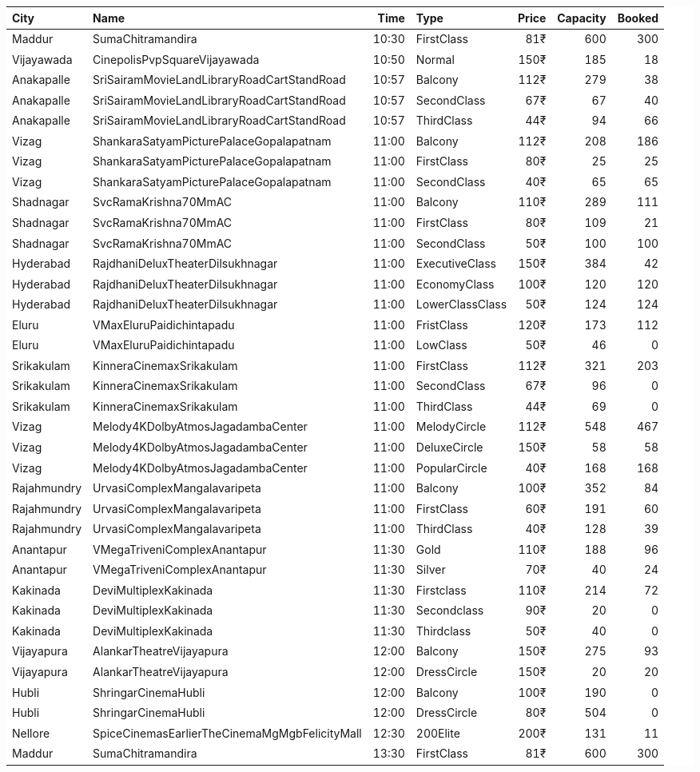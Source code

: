 | City         | Name                                          |  Time | Type                    | Price | Capacity | Booked |
| :----------- | :-------------------------------------------- | ----: | :---------------------- | ----: | -------: | -----: |
| Maddur       | SumaChitramandira                             | 10:30 | FirstClass              |   81₹ |      600 |    300 |
| Vijayawada   | CinepolisPvpSquareVijayawada                  | 10:50 | Normal                  |  150₹ |      185 |     18 |
| Anakapalle   | SriSairamMovieLandLibraryRoadCartStandRoad    | 10:57 | Balcony                 |  112₹ |      279 |     38 |
| Anakapalle   | SriSairamMovieLandLibraryRoadCartStandRoad    | 10:57 | SecondClass             |   67₹ |       67 |     40 |
| Anakapalle   | SriSairamMovieLandLibraryRoadCartStandRoad    | 10:57 | ThirdClass              |   44₹ |       94 |     66 |
| Vizag        | ShankaraSatyamPicturePalaceGopalapatnam       | 11:00 | Balcony                 |  112₹ |      208 |    186 |
| Vizag        | ShankaraSatyamPicturePalaceGopalapatnam       | 11:00 | FirstClass              |   80₹ |       25 |     25 |
| Vizag        | ShankaraSatyamPicturePalaceGopalapatnam       | 11:00 | SecondClass             |   40₹ |       65 |     65 |
| Shadnagar    | SvcRamaKrishna70MmAC                          | 11:00 | Balcony                 |  110₹ |      289 |    111 |
| Shadnagar    | SvcRamaKrishna70MmAC                          | 11:00 | FirstClass              |   80₹ |      109 |     21 |
| Shadnagar    | SvcRamaKrishna70MmAC                          | 11:00 | SecondClass             |   50₹ |      100 |    100 |
| Hyderabad    | RajdhaniDeluxTheaterDilsukhnagar              | 11:00 | ExecutiveClass          |  150₹ |      384 |     42 |
| Hyderabad    | RajdhaniDeluxTheaterDilsukhnagar              | 11:00 | EconomyClass            |  100₹ |      120 |    120 |
| Hyderabad    | RajdhaniDeluxTheaterDilsukhnagar              | 11:00 | LowerClassClass         |   50₹ |      124 |    124 |
| Eluru        | VMaxEluruPaidichintapadu                      | 11:00 | FristClass              |  120₹ |      173 |    112 |
| Eluru        | VMaxEluruPaidichintapadu                      | 11:00 | LowClass                |   50₹ |       46 |      0 |
| Srikakulam   | KinneraCinemaxSrikakulam                      | 11:00 | FirstClass              |  112₹ |      321 |    203 |
| Srikakulam   | KinneraCinemaxSrikakulam                      | 11:00 | SecondClass             |   67₹ |       96 |      0 |
| Srikakulam   | KinneraCinemaxSrikakulam                      | 11:00 | ThirdClass              |   44₹ |       69 |      0 |
| Vizag        | Melody4KDolbyAtmosJagadambaCenter             | 11:00 | MelodyCircle            |  112₹ |      548 |    467 |
| Vizag        | Melody4KDolbyAtmosJagadambaCenter             | 11:00 | DeluxeCircle            |  150₹ |       58 |     58 |
| Vizag        | Melody4KDolbyAtmosJagadambaCenter             | 11:00 | PopularCircle           |   40₹ |      168 |    168 |
| Rajahmundry  | UrvasiComplexMangalavaripeta                  | 11:00 | Balcony                 |  100₹ |      352 |     84 |
| Rajahmundry  | UrvasiComplexMangalavaripeta                  | 11:00 | FirstClass              |   60₹ |      191 |     60 |
| Rajahmundry  | UrvasiComplexMangalavaripeta                  | 11:00 | ThirdClass              |   40₹ |      128 |     39 |
| Anantapur    | VMegaTriveniComplexAnantapur                  | 11:30 | Gold                    |  110₹ |      188 |     96 |
| Anantapur    | VMegaTriveniComplexAnantapur                  | 11:30 | Silver                  |   70₹ |       40 |     24 |
| Kakinada     | DeviMultiplexKakinada                         | 11:30 | Firstclass              |  110₹ |      214 |     72 |
| Kakinada     | DeviMultiplexKakinada                         | 11:30 | Secondclass             |   90₹ |       20 |      0 |
| Kakinada     | DeviMultiplexKakinada                         | 11:30 | Thirdclass              |   50₹ |       40 |      0 |
| Vijayapura   | AlankarTheatreVijayapura                      | 12:00 | Balcony                 |  150₹ |      275 |     93 |
| Vijayapura   | AlankarTheatreVijayapura                      | 12:00 | DressCircle             |  150₹ |       20 |     20 |
| Hubli        | ShringarCinemaHubli                           | 12:00 | Balcony                 |  100₹ |      190 |      0 |
| Hubli        | ShringarCinemaHubli                           | 12:00 | DressCircle             |   80₹ |      504 |      0 |
| Nellore      | SpiceCinemasEarlierTheCinemaMgMgbFelicityMall | 12:30 | 200Elite                |  200₹ |      131 |     11 |
| Maddur       | SumaChitramandira                             | 13:30 | FirstClass              |   81₹ |      600 |    300 |